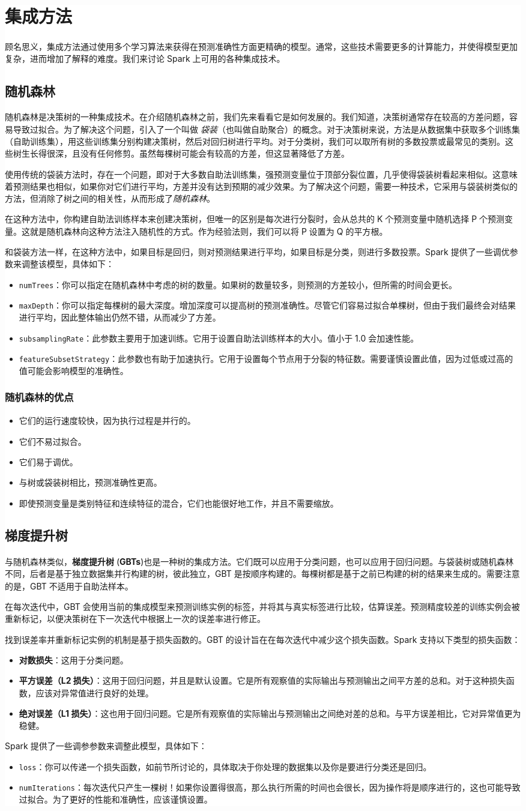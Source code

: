 # 集成方法

顾名思义，集成方法通过使用多个学习算法来获得在预测准确性方面更精确的模型。通常，这些技术需要更多的计算能力，并使得模型更加复杂，进而增加了解释的难度。我们来讨论 Spark 上可用的各种集成技术。

## 随机森林

随机森林是决策树的一种集成技术。在介绍随机森林之前，我们先来看看它是如何发展的。我们知道，决策树通常存在较高的方差问题，容易导致过拟合。为了解决这个问题，引入了一个叫做 *袋装*（也叫做自助聚合）的概念。对于决策树来说，方法是从数据集中获取多个训练集（自助训练集），用这些训练集分别构建决策树，然后对回归树进行平均。对于分类树，我们可以取所有树的多数投票或最常见的类别。这些树生长得很深，且没有任何修剪。虽然每棵树可能会有较高的方差，但这显著降低了方差。

使用传统的袋装方法时，存在一个问题，即对于大多数自助法训练集，强预测变量位于顶部分裂位置，几乎使得袋装树看起来相似。这意味着预测结果也相似，如果你对它们进行平均，方差并没有达到预期的减少效果。为了解决这个问题，需要一种技术，它采用与袋装树类似的方法，但消除了树之间的相关性，从而形成了*随机森林*。

在这种方法中，你构建自助法训练样本来创建决策树，但唯一的区别是每次进行分裂时，会从总共的 K 个预测变量中随机选择 P 个预测变量。这就是随机森林向这种方法注入随机性的方式。作为经验法则，我们可以将 P 设置为 Q 的平方根。

和袋装方法一样，在这种方法中，如果目标是回归，则对预测结果进行平均，如果目标是分类，则进行多数投票。Spark 提供了一些调优参数来调整该模型，具体如下：

+   `numTrees`：你可以指定在随机森林中考虑的树的数量。如果树的数量较多，则预测的方差较小，但所需的时间会更长。

+   `maxDepth`：你可以指定每棵树的最大深度。增加深度可以提高树的预测准确性。尽管它们容易过拟合单棵树，但由于我们最终会对结果进行平均，因此整体输出仍然不错，从而减少了方差。

+   `subsamplingRate`：此参数主要用于加速训练。它用于设置自助法训练样本的大小。值小于 1.0 会加速性能。

+   `featureSubsetStrategy`：此参数也有助于加速执行。它用于设置每个节点用于分裂的特征数。需要谨慎设置此值，因为过低或过高的值可能会影响模型的准确性。

### 随机森林的优点

+   它们的运行速度较快，因为执行过程是并行的。

+   它们不易过拟合。

+   它们易于调优。

+   与树或袋装树相比，预测准确性更高。

+   即使预测变量是类别特征和连续特征的混合，它们也能很好地工作，并且不需要缩放。

## 梯度提升树

与随机森林类似，**梯度提升树** (**GBTs**)也是一种树的集成方法。它们既可以应用于分类问题，也可以应用于回归问题。与袋装树或随机森林不同，后者是基于独立数据集并行构建的树，彼此独立，GBT 是按顺序构建的。每棵树都是基于之前已构建的树的结果来生成的。需要注意的是，GBT 不适用于自助法样本。

在每次迭代中，GBT 会使用当前的集成模型来预测训练实例的标签，并将其与真实标签进行比较，估算误差。预测精度较差的训练实例会被重新标记，以便决策树在下一次迭代中根据上一次的误差率进行修正。

找到误差率并重新标记实例的机制是基于损失函数的。GBT 的设计旨在在每次迭代中减少这个损失函数。Spark 支持以下类型的损失函数：

+   **对数损失**：这用于分类问题。

+   **平方误差（L2 损失）**：这用于回归问题，并且是默认设置。它是所有观察值的实际输出与预测输出之间平方差的总和。对于这种损失函数，应该对异常值进行良好的处理。

+   **绝对误差（L1 损失）**：这也用于回归问题。它是所有观察值的实际输出与预测输出之间绝对差的总和。与平方误差相比，它对异常值更为稳健。

Spark 提供了一些调参参数来调整此模型，具体如下：

+   `loss`：你可以传递一个损失函数，如前节所讨论的，具体取决于你处理的数据集以及你是要进行分类还是回归。

+   `numIterations`：每次迭代只产生一棵树！如果你设置得很高，那么执行所需的时间也会很长，因为操作将是顺序进行的，这也可能导致过拟合。为了更好的性能和准确性，应该谨慎设置。
